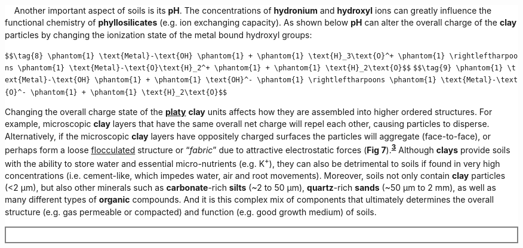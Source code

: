 </div>





    Another important aspect of <span id="Br">soils</span> is its **pH**. The concentrations of **hydronium** and **hydroxyl** ions can greatly influence the functional chemistry of **phyllosilicates** (e.g. ion exchanging capacity). As shown below **pH** can alter the overall charge of the **clay** particles by changing the ionization state of the metal bound hydroxyl groups:

`$$\tag{8} \phantom{1} \text{Metal}-\text{OH} \phantom{1} + \phantom{1} \text{H}_3\text{O}^+ \phantom{1} \rightleftharpoons \phantom{1} \text{Metal}-\text{O}\text{H}_2^+ \phantom{1} + \phantom{1} \text{H}_2\text{O}$$`
`$$\tag{9} \phantom{1} \text{Metal}-\text{OH} \phantom{1} + \phantom{1} \text{OH}^- \phantom{1} \rightleftharpoons \phantom{1} \text{Metal}-\text{O}^- \phantom{1} + \phantom{1} \text{H}_2\text{O}$$`

Changing the overall charge state of the **<a class="one" href="https://passel2.unl.edu/view/lesson/0cff7943f577/4" target="_blank" title="Go to Plant and Soil Science eLibrary">platy</a>** **clay** units affects how they are assembled into higher ordered structures. For example, microscopic **clay** layers that have the same overall net charge will repel each other, causing particles to disperse. Alternatively, if the microscopic **clay** layers have oppositely charged surfaces the particles will aggregate (face-to-face), or perhaps form a loose <u>flocculated</u> structure or “*fabric*” due to attractive electrostatic forces (**Fig 7**).**<sup>[3](#ref-mitchell_fundamentals_2005)</sup>** Although **clays** provide <span id="Br">soils</span> with the ability to store water and essential micro-nutrients (e.g. <span id="Rasp">K</span><sup>+</sup>), they can also be detrimental to <span id="Br">soils</span> if found in very high concentrations (i.e. cement-like, which impedes water, air and root movements). Moreover, <span id="Br">soils</span> not only contain **clay** particles (\<2 µm), but also other minerals such as **carbonate**-rich **silts** (~2 to 50 µm), **quartz**-rich **sands** (~50 µm to 2 mm), as well as many different types of **organic** compounds. And it is this complex mix of components that ultimately determines the overall structure (e.g. gas permeable or compacted) and function (e.g. good growth medium) of <span id="Br">soils</span>.

<a id="Fig7SFab"> </a>




<div style="border: 2px solid gray; padding: 5px;">

<figure>